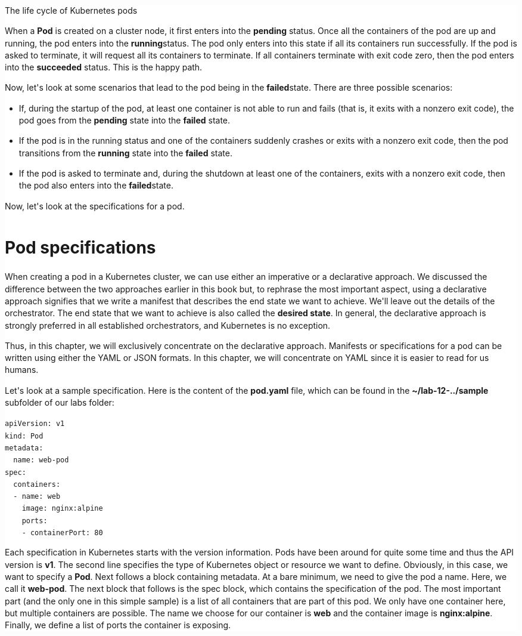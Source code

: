 The life cycle of Kubernetes pods

When a **Pod** is created on a cluster node, it first enters into the **pending** status. Once all the containers of the pod are up and running, the pod enters into the **running**status. The pod only enters into this state if all its containers run successfully. If the pod is asked to terminate, it will request all its containers to terminate. If all containers terminate with exit code zero, then the pod enters into the **succeeded** status. This is the happy path.

Now, let's look at some scenarios that lead to the pod being in the **failed**state. There are three possible scenarios:

- If, during the startup of the pod, at least one container is not able to run and fails (that is, it exits with a nonzero exit code), the pod goes from the **pending** state into the **failed** state.

- If the pod is in the running status and one of the containers suddenly crashes or exits with a nonzero exit code, then the pod transitions from the **running** state into the **failed** state.

- If the pod is asked to terminate and, during the shutdown at least one of the containers, exits with a nonzero exit code, then the pod also enters into the **failed**state.

Now, let's look at the specifications for a pod.

# Pod specifications

When creating a pod in a Kubernetes cluster, we can use either an imperative or a declarative approach. We discussed the difference between the two approaches earlier in this book but, to rephrase the most important aspect, using a declarative approach signifies that we write a manifest that describes the end state we want to achieve. We'll leave out the details of the orchestrator. The end state that we want to achieve is also called the **desired state**. In general, the declarative approach is strongly preferred in all established orchestrators, and Kubernetes is no exception.

Thus, in this chapter, we will exclusively concentrate on the declarative approach. Manifests or specifications for a pod can be written using either the YAML or JSON formats. In this chapter, we will concentrate on YAML since it is easier to read for us humans. 

Let's look at a sample specification. Here is the content of the **pod.yaml** file, which can be found in the **~/lab-12-../sample** subfolder of our labs folder:

```
apiVersion: v1
kind: Pod
metadata:
  name: web-pod
spec:
  containers:
  - name: web
    image: nginx:alpine
    ports:
    - containerPort: 80
```

Each specification in Kubernetes starts with the version information. Pods have been around for quite some time and thus the API version is **v1**. The second line specifies the type of Kubernetes object or resource we want to define. Obviously, in this case, we want to specify a **Pod**. Next follows a block containing metadata. At a bare minimum, we need to give the pod a name. Here, we call it **web-pod**. The next block that follows is the spec block, which contains the specification of the pod. The most important part (and the only one in this simple sample) is a list of all containers that are part of this pod. We only have one container here, but multiple containers are possible. The name we choose for our container is **web** and the container image is **nginx:alpine**. Finally, we define a list of ports the container is exposing.
